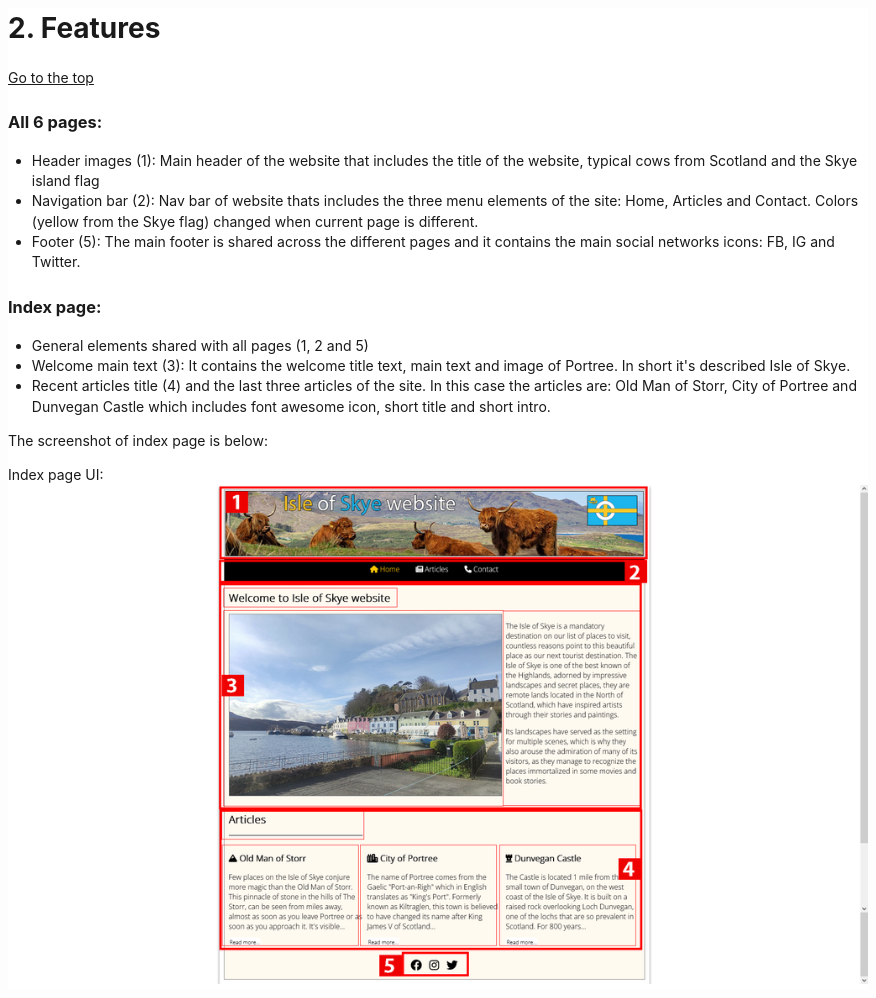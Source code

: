 
  <a name="features"></a>
# 2. Features
  [Go to the top](#table-of-contents)
 ### All 6 pages:

- Header images (1): Main header of the website that includes the title of the website, typical cows from Scotland and the Skye island flag
- Navigation bar (2): Nav bar of website thats includes the three menu elements of the site: Home, Articles and Contact. Colors (yellow from the Skye flag) changed when current page is different.
- Footer (5): The main footer is shared across the different pages and it contains the main social networks icons: FB, IG and Twitter.


### Index page:
- General elements shared with all pages (1, 2 and 5)
- Welcome main text (3): It contains the welcome title text, main text and image of Portree. In short it's described Isle of Skye.
- Recent articles title (4) and the last three articles of the site. In this case the articles are: Old Man of Storr, City of Portree and Dunvegan Castle which includes font awesome icon, short title and short intro.

The screenshot of index page is below:

  Index page UI:
  ![Index page preview](./assets/readme/7-index-page.png)
